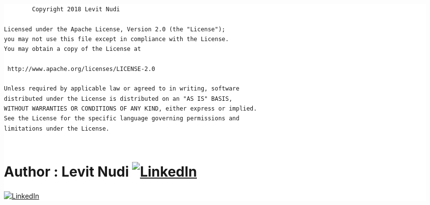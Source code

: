 
 ```
         Copyright 2018 Levit Nudi

Licensed under the Apache License, Version 2.0 (the "License");
you may not use this file except in compliance with the License.
You may obtain a copy of the License at

  http://www.apache.org/licenses/LICENSE-2.0

Unless required by applicable law or agreed to in writing, software
distributed under the License is distributed on an "AS IS" BASIS,
WITHOUT WARRANTIES OR CONDITIONS OF ANY KIND, either express or implied.
See the License for the specific language governing permissions and
limitations under the License.
      

 ```
 
# Author : Levit Nudi [![LinkedIn](http://www.fftimes.com/sites/all/modules/socialmedia/icons/levelten/glossy/32x32/linkedin.png)](https://www.linkedin.com/in/levitnudi/)

[![LinkedIn](https://www.newsforpublic.com/wp-content/uploads/2015/08/buy-me-a-coffee.png)](https://levitnudi7.wixsite.com/legacy)
